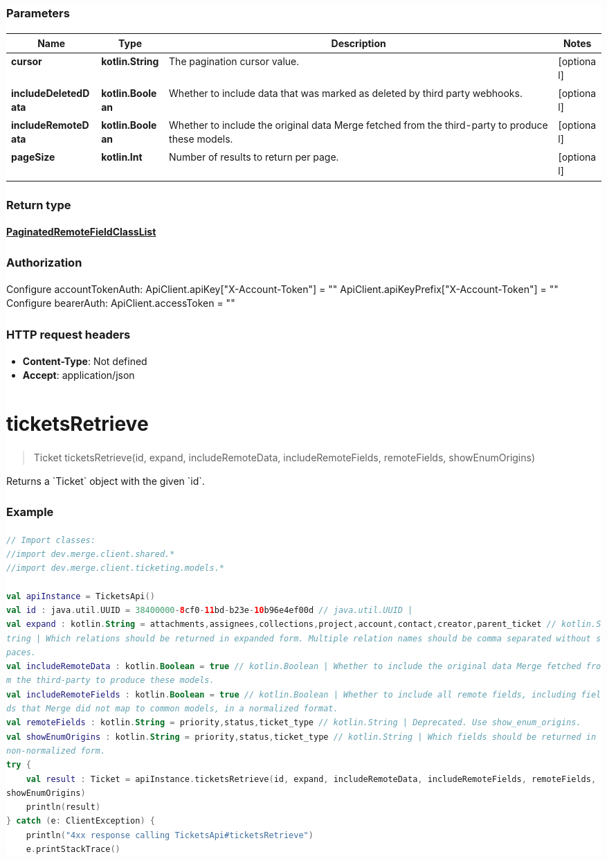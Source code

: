 
### Parameters

Name | Type | Description  | Notes
------------- | ------------- | ------------- | -------------
 **cursor** | **kotlin.String**| The pagination cursor value. | [optional]
 **includeDeletedData** | **kotlin.Boolean**| Whether to include data that was marked as deleted by third party webhooks. | [optional]
 **includeRemoteData** | **kotlin.Boolean**| Whether to include the original data Merge fetched from the third-party to produce these models. | [optional]
 **pageSize** | **kotlin.Int**| Number of results to return per page. | [optional]

### Return type

[**PaginatedRemoteFieldClassList**](PaginatedRemoteFieldClassList.md)

### Authorization


Configure accountTokenAuth:
    ApiClient.apiKey["X-Account-Token"] = ""
    ApiClient.apiKeyPrefix["X-Account-Token"] = ""
Configure bearerAuth:
    ApiClient.accessToken = ""

### HTTP request headers

 - **Content-Type**: Not defined
 - **Accept**: application/json

<a name="ticketsRetrieve"></a>
# **ticketsRetrieve**
> Ticket ticketsRetrieve(id, expand, includeRemoteData, includeRemoteFields, remoteFields, showEnumOrigins)



Returns a &#x60;Ticket&#x60; object with the given &#x60;id&#x60;.

### Example
```kotlin
// Import classes:
//import dev.merge.client.shared.*
//import dev.merge.client.ticketing.models.*

val apiInstance = TicketsApi()
val id : java.util.UUID = 38400000-8cf0-11bd-b23e-10b96e4ef00d // java.util.UUID | 
val expand : kotlin.String = attachments,assignees,collections,project,account,contact,creator,parent_ticket // kotlin.String | Which relations should be returned in expanded form. Multiple relation names should be comma separated without spaces.
val includeRemoteData : kotlin.Boolean = true // kotlin.Boolean | Whether to include the original data Merge fetched from the third-party to produce these models.
val includeRemoteFields : kotlin.Boolean = true // kotlin.Boolean | Whether to include all remote fields, including fields that Merge did not map to common models, in a normalized format.
val remoteFields : kotlin.String = priority,status,ticket_type // kotlin.String | Deprecated. Use show_enum_origins.
val showEnumOrigins : kotlin.String = priority,status,ticket_type // kotlin.String | Which fields should be returned in non-normalized form.
try {
    val result : Ticket = apiInstance.ticketsRetrieve(id, expand, includeRemoteData, includeRemoteFields, remoteFields, showEnumOrigins)
    println(result)
} catch (e: ClientException) {
    println("4xx response calling TicketsApi#ticketsRetrieve")
    e.printStackTrace()
```